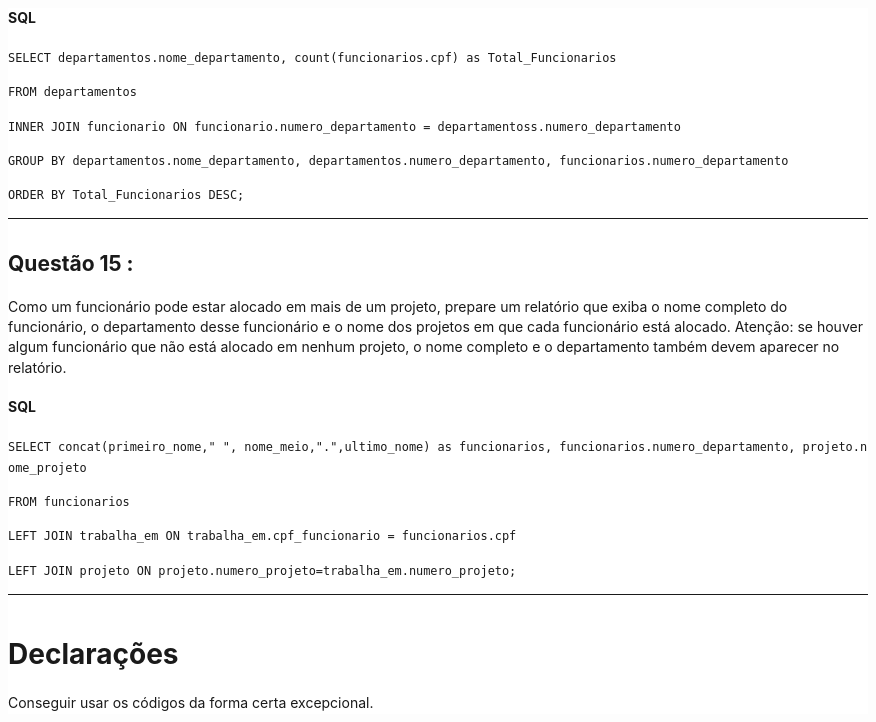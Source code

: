 #### SQL
``SELECT departamentos.nome_departamento, count(funcionarios.cpf) as Total_Funcionarios``

``FROM departamentos``

``INNER JOIN funcionario ON funcionario.numero_departamento = departamentoss.numero_departamento``

``GROUP BY departamentos.nome_departamento, departamentos.numero_departamento, funcionarios.numero_departamento``

``ORDER BY Total_Funcionarios DESC;``


---

## Questão 15 :

Como um funcionário pode estar alocado em mais de um projeto,
prepare um relatório que exiba o nome completo do funcionário, o departamento
desse funcionário e o nome dos projetos em que cada funcionário está alocado.
Atenção: se houver algum funcionário que não está alocado em nenhum projeto,
o nome completo e o departamento também devem aparecer no relatório.

#### SQL
``SELECT concat(primeiro_nome," ", nome_meio,".",ultimo_nome) as funcionarios, funcionarios.numero_departamento, projeto.nome_projeto``

``FROM funcionarios``

``LEFT JOIN trabalha_em ON trabalha_em.cpf_funcionario = funcionarios.cpf``

``LEFT JOIN projeto ON projeto.numero_projeto=trabalha_em.numero_projeto;``


---

# Declarações

Conseguir usar os códigos da forma certa excepcional.
